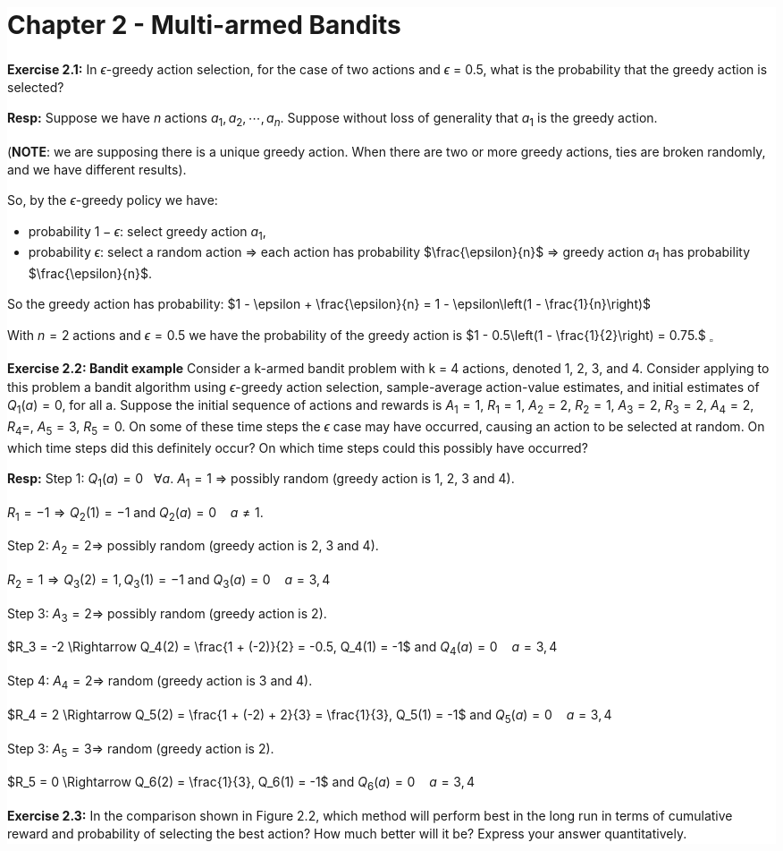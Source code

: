 # Chapter 2 - Multi-armed Bandits

**Exercise 2.1:** In $\epsilon$-greedy action selection, for the case of two actions and $\epsilon$ = 0.5, what is
the probability that the greedy action is selected?

**Resp:** Suppose we have $n$ actions $a_1, a_2, \cdots, a_n$. Suppose without loss of generality that $a_1$ is the greedy action.

(**NOTE**: we are supposing there is a unique greedy action. When there are two or more greedy actions, ties are broken randomly, and we have different results).

So, by the $\epsilon$-greedy policy we have:

- probability $1 - \epsilon$: select greedy action $a_1$,
- probability $\epsilon$: select a random action $\Rightarrow$ each action has probability $\frac{\epsilon}{n}$ $\Rightarrow$ greedy action $a_1$ has probability $\frac{\epsilon}{n}$.

So the greedy action has probability: $1 - \epsilon + \frac{\epsilon}{n} = 1 - \epsilon\left(1 - \frac{1}{n}\right)$

With $n = 2$ actions and $\epsilon = 0.5$ we have the probability of the greedy action is $1 - 0.5\left(1 - \frac{1}{2}\right) = 0.75.$ $_\square$

**Exercise 2.2: Bandit example** Consider a k-armed bandit problem with k = 4 actions,
denoted 1, 2, 3, and 4. Consider applying to this problem a bandit algorithm using
$\epsilon$-greedy action selection, sample-average action-value estimates, and initial estimates of $Q_1(a) = 0$, for all a. Suppose the initial sequence of actions and rewards is $A_1 = 1$, $R_1 = 1$, $A_2 = 2$, $R_2 = 1$, $A_3 = 2$, $R_3 = 2$, $A_4 = 2$, $R_4 =$, $A_5 = 3$, $R_5 = 0$. On some of these time steps the $\epsilon$ case may have occurred, causing an action to be selected at
random. On which time steps did this definitely occur? On which time steps could this possibly have occurred?

**Resp:** Step 1: $Q_1(a) = 0 \ \ \ \forall a$. $A_1 = 1$ $\Rightarrow$ possibly random (greedy action is 1, 2, 3 and 4).

$R_1 = -1 \Rightarrow Q_2(1) = -1$ and $Q_2(a) = 0\ \ \ \ a \neq 1$.

Step 2: $A_2 = 2 \Rightarrow$ possibly random (greedy action is 2, 3 and 4).

$R_2 = 1 \Rightarrow Q_3(2) = 1, Q_3(1) = -1$ and $Q_3(a) = 0\ \ \ \ a = 3, 4$

Step 3: $A_3 = 2 \Rightarrow$ possibly random (greedy action is 2).

$R_3 = -2 \Rightarrow Q_4(2) = \frac{1 + (-2)}{2} = -0.5, Q_4(1) = -1$ and $Q_4(a) = 0\ \ \ \ a = 3, 4$

Step 4: $A_4 = 2 \Rightarrow$ random (greedy action is 3 and 4).

$R_4 = 2 \Rightarrow Q_5(2) = \frac{1 + (-2) + 2}{3} = \frac{1}{3}, Q_5(1) = -1$ and $Q_5(a) = 0\ \ \ \ a = 3, 4$

Step 3: $A_5 = 3 \Rightarrow$ random (greedy action is 2).

$R_5 = 0 \Rightarrow Q_6(2) = \frac{1}{3}, Q_6(1) = -1$ and $Q_6(a) = 0\ \ \ \ a = 3, 4$

**Exercise 2.3:** In the comparison shown in Figure 2.2, which method will perform best in the long run in terms of cumulative reward and probability of selecting the best action? How much better will it be? Express your answer quantitatively.